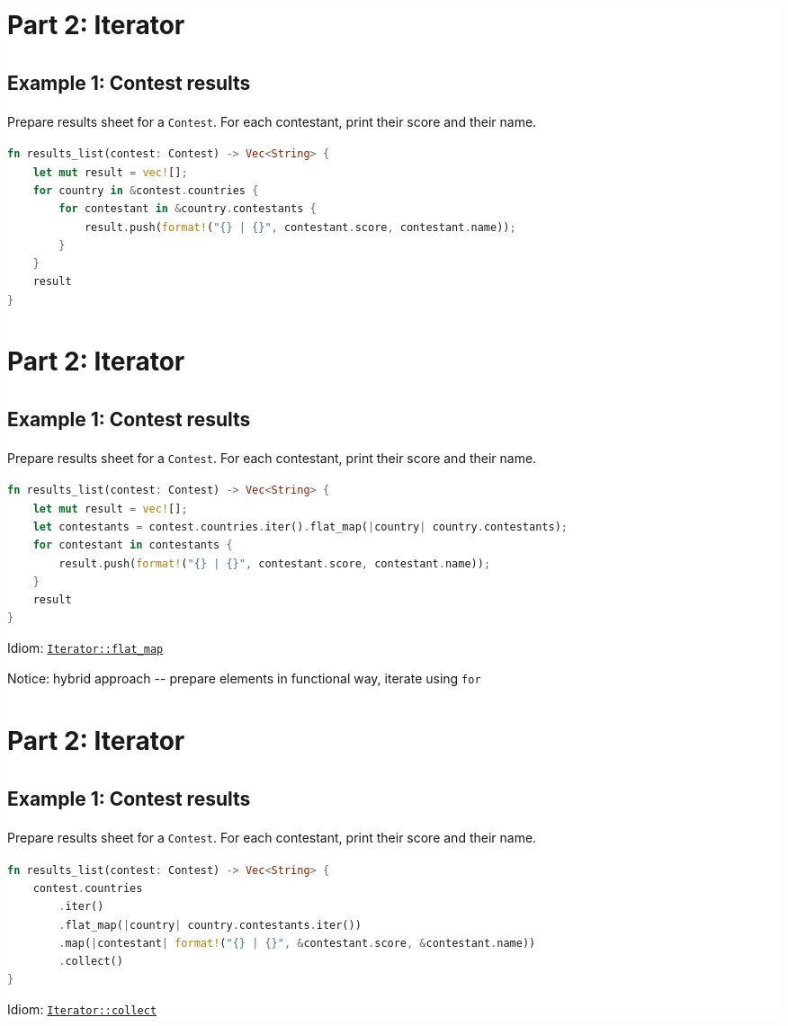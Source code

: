 # Part 2: Iterator

## Example 1: Contest results

Prepare results sheet for a `Contest`. For each contestant, print their score and their name.

```rust
fn results_list(contest: Contest) -> Vec<String> {
    let mut result = vec![];
    for country in &contest.countries {
        for contestant in &country.contestants {
            result.push(format!("{} | {}", contestant.score, contestant.name));
        }
    }
    result
}
```
# Part 2: Iterator

## Example 1: Contest results

Prepare results sheet for a `Contest`. For each contestant, print their score and their name.

```rust
fn results_list(contest: Contest) -> Vec<String> {
    let mut result = vec![];
    let contestants = contest.countries.iter().flat_map(|country| country.contestants);
    for contestant in contestants {
        result.push(format!("{} | {}", contestant.score, contestant.name));
    }
    result
}
```

Idiom: [`Iterator::flat_map`](https://doc.rust-lang.org/std/iter/trait.Iterator.html#method.flat_map)

Notice: hybrid approach -- prepare elements in functional way, iterate using `for`

# Part 2: Iterator

## Example 1: Contest results

Prepare results sheet for a `Contest`. For each contestant, print their score and their name.

```rust
fn results_list(contest: Contest) -> Vec<String> {
    contest.countries
        .iter()
        .flat_map(|country| country.contestants.iter())
        .map(|contestant| format!("{} | {}", &contestant.score, &contestant.name))
        .collect()
}
```
Idiom: [`Iterator::collect`](https://doc.rust-lang.org/std/iter/trait.Iterator.html#method.collect)
